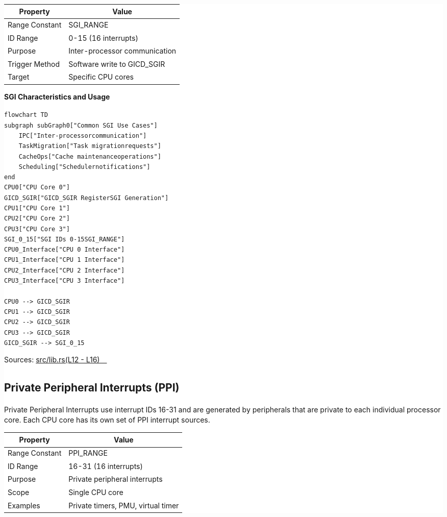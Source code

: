 |Property|Value|
| --- | --- |
|Range Constant|SGI_RANGE|
|ID Range|0-15 (16 interrupts)|
|Purpose|Inter-processor communication|
|Trigger Method|Software write to GICD_SGIR|
|Target|Specific CPU cores|

**SGI Characteristics and Usage**

```mermaid
flowchart TD
subgraph subGraph0["Common SGI Use Cases"]
    IPC["Inter-processorcommunication"]
    TaskMigration["Task migrationrequests"]
    CacheOps["Cache maintenanceoperations"]
    Scheduling["Schedulernotifications"]
end
CPU0["CPU Core 0"]
GICD_SGIR["GICD_SGIR RegisterSGI Generation"]
CPU1["CPU Core 1"]
CPU2["CPU Core 2"]
CPU3["CPU Core 3"]
SGI_0_15["SGI IDs 0-15SGI_RANGE"]
CPU0_Interface["CPU 0 Interface"]
CPU1_Interface["CPU 1 Interface"]
CPU2_Interface["CPU 2 Interface"]
CPU3_Interface["CPU 3 Interface"]

CPU0 --> GICD_SGIR
CPU1 --> GICD_SGIR
CPU2 --> GICD_SGIR
CPU3 --> GICD_SGIR
GICD_SGIR --> SGI_0_15
```

Sources: [src/lib.rs(L12 - L16)&emsp;](https://github.com/arceos-org/arm_gicv2/blob/cf756f76/src/lib.rs#L12-L16)

## Private Peripheral Interrupts (PPI)

Private Peripheral Interrupts use interrupt IDs 16-31 and are generated by peripherals that are private to each individual processor core. Each CPU core has its own set of PPI interrupt sources.

|Property|Value|
| --- | --- |
|Range Constant|PPI_RANGE|
|ID Range|16-31 (16 interrupts)|
|Purpose|Private peripheral interrupts|
|Scope|Single CPU core|
|Examples|Private timers, PMU, virtual timer|

